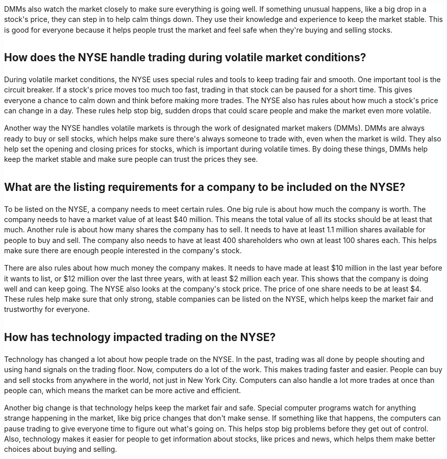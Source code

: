 DMMs also watch the market closely to make sure everything is going well. If something unusual happens, like a big drop in a stock's price, they can step in to help calm things down. They use their knowledge and experience to keep the market stable. This is good for everyone because it helps people trust the market and feel safe when they're buying and selling stocks.

## How does the NYSE handle trading during volatile market conditions?

During volatile market conditions, the NYSE uses special rules and tools to keep trading fair and smooth. One important tool is the circuit breaker. If a stock's price moves too much too fast, trading in that stock can be paused for a short time. This gives everyone a chance to calm down and think before making more trades. The NYSE also has rules about how much a stock's price can change in a day. These rules help stop big, sudden drops that could scare people and make the market even more volatile.

Another way the NYSE handles volatile markets is through the work of designated market makers (DMMs). DMMs are always ready to buy or sell stocks, which helps make sure there's always someone to trade with, even when the market is wild. They also help set the opening and closing prices for stocks, which is important during volatile times. By doing these things, DMMs help keep the market stable and make sure people can trust the prices they see.

## What are the listing requirements for a company to be included on the NYSE?

To be listed on the NYSE, a company needs to meet certain rules. One big rule is about how much the company is worth. The company needs to have a market value of at least $40 million. This means the total value of all its stocks should be at least that much. Another rule is about how many shares the company has to sell. It needs to have at least 1.1 million shares available for people to buy and sell. The company also needs to have at least 400 shareholders who own at least 100 shares each. This helps make sure there are enough people interested in the company's stock.

There are also rules about how much money the company makes. It needs to have made at least $10 million in the last year before it wants to list, or $12 million over the last three years, with at least $2 million each year. This shows that the company is doing well and can keep going. The NYSE also looks at the company's stock price. The price of one share needs to be at least $4. These rules help make sure that only strong, stable companies can be listed on the NYSE, which helps keep the market fair and trustworthy for everyone.

## How has technology impacted trading on the NYSE?

Technology has changed a lot about how people trade on the NYSE. In the past, trading was all done by people shouting and using hand signals on the trading floor. Now, computers do a lot of the work. This makes trading faster and easier. People can buy and sell stocks from anywhere in the world, not just in New York City. Computers can also handle a lot more trades at once than people can, which means the market can be more active and efficient.

Another big change is that technology helps keep the market fair and safe. Special computer programs watch for anything strange happening in the market, like big price changes that don't make sense. If something like that happens, the computers can pause trading to give everyone time to figure out what's going on. This helps stop big problems before they get out of control. Also, technology makes it easier for people to get information about stocks, like prices and news, which helps them make better choices about buying and selling.

